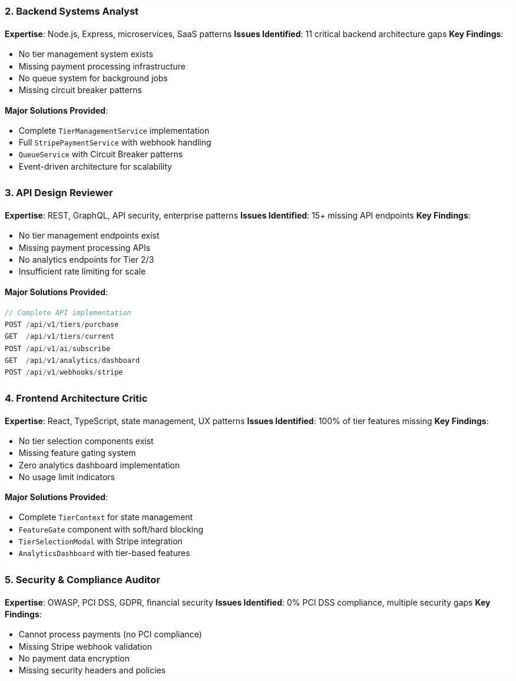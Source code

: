 ### **2. Backend Systems Analyst**
**Expertise**: Node.js, Express, microservices, SaaS patterns
**Issues Identified**: 11 critical backend architecture gaps
**Key Findings**:
- No tier management system exists
- Missing payment processing infrastructure
- No queue system for background jobs
- Missing circuit breaker patterns

**Major Solutions Provided**:
- Complete `TierManagementService` implementation
- Full `StripePaymentService` with webhook handling
- `QueueService` with Circuit Breaker patterns
- Event-driven architecture for scalability

### **3. API Design Reviewer**
**Expertise**: REST, GraphQL, API security, enterprise patterns
**Issues Identified**: 15+ missing API endpoints
**Key Findings**:
- No tier management endpoints exist
- Missing payment processing APIs
- No analytics endpoints for Tier 2/3
- Insufficient rate limiting for scale

**Major Solutions Provided**:
```javascript
// Complete API implementation
POST /api/v1/tiers/purchase
GET  /api/v1/tiers/current
POST /api/v1/ai/subscribe
GET  /api/v1/analytics/dashboard
POST /api/v1/webhooks/stripe
```

### **4. Frontend Architecture Critic**
**Expertise**: React, TypeScript, state management, UX patterns
**Issues Identified**: 100% of tier features missing
**Key Findings**:
- No tier selection components exist
- Missing feature gating system
- Zero analytics dashboard implementation
- No usage limit indicators

**Major Solutions Provided**:
- Complete `TierContext` for state management
- `FeatureGate` component with soft/hard blocking
- `TierSelectionModal` with Stripe integration
- `AnalyticsDashboard` with tier-based features

### **5. Security & Compliance Auditor**
**Expertise**: OWASP, PCI DSS, GDPR, financial security
**Issues Identified**: 0% PCI DSS compliance, multiple security gaps
**Key Findings**:
- Cannot process payments (no PCI compliance)
- Missing Stripe webhook validation
- No payment data encryption
- Missing security headers and policies
